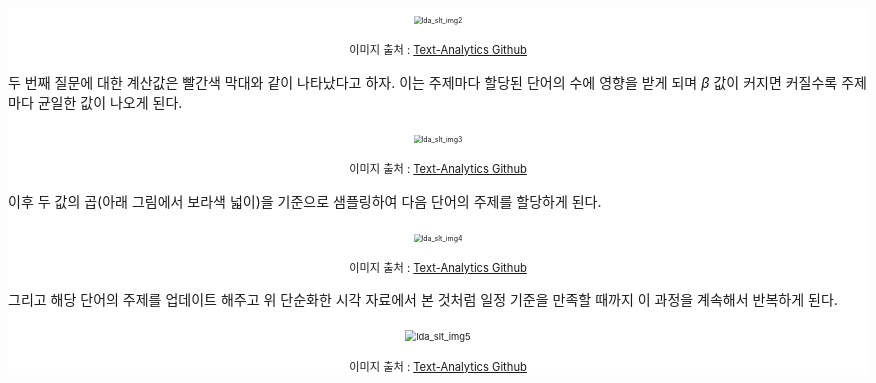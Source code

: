 <p align="center"><img src="https://user-images.githubusercontent.com/45377884/85153768-8a637f80-b291-11ea-8617-d574f9c63578.png" alt="lda_slt_img2" style="zoom:50%;" /></p>

<p align="center" style="font-size:80%">이미지 출처 : <a href="https://github.com/pilsung-kang/text-analytics">Text-Analytics Github</a></p>

두 번째 질문에 대한 계산값은 빨간색 막대와 같이 나타났다고 하자. 이는 주제마다 할당된 단어의 수에 영향을 받게 되며 $\beta$ 값이 커지면 커질수록 주제마다 균일한 값이 나오게 된다.

<p align="center"><img src="https://user-images.githubusercontent.com/45377884/85153808-994a3200-b291-11ea-866b-0512c04c8969.png" alt="lda_slt_img3" style="zoom:50%;" /></p>

<p align="center" style="font-size:80%">이미지 출처 : <a href="https://github.com/pilsung-kang/text-analytics">Text-Analytics Github</a></p>

이후 두 값의 곱(아래 그림에서 보라색 넓이)을 기준으로 샘플링하여 다음 단어의 주제를 할당하게 된다.

<p align="center"><img src="https://user-images.githubusercontent.com/45377884/85153949-c5fe4980-b291-11ea-8129-6af25fe645cd.png" alt="lda_slt_img4" style="zoom:50%;" /></p>

<p align="center" style="font-size:80%">이미지 출처 : <a href="https://github.com/pilsung-kang/text-analytics">Text-Analytics Github</a></p>

그리고 해당 단어의 주제를 업데이트 해주고 위 단순화한 시각 자료에서 본 것처럼 일정 기준을 만족할 때까지 이 과정을 계속해서 반복하게 된다.

<p align="center"><img src="https://user-images.githubusercontent.com/45377884/85155063-3d80a880-b293-11ea-858b-d73017eb1c02.png" alt="lda_slt_img5" style="zoom:67%;" /></p>

<p align="center" style="font-size:80%">이미지 출처 : <a href="https://github.com/pilsung-kang/text-analytics">Text-Analytics Github</a></p>























[^1]: 해당 부분은 [위키백과 : 기브스 표집]([https://ko.wikipedia.org/wiki/%EA%B8%B0%EB%B8%8C%EC%8A%A4_%ED%91%9C%EC%A7%91](https://ko.wikipedia.org/wiki/기브스_표집)) 을 참조하였습니다.